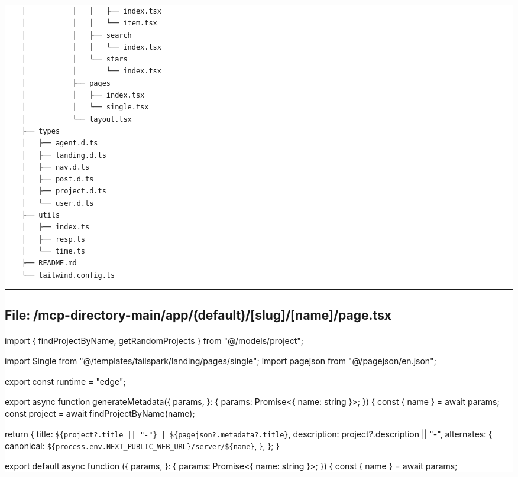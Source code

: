         │           │   │   ├── index.tsx
        │           │   │   └── item.tsx
        │           │   ├── search
        │           │   │   └── index.tsx
        │           │   └── stars
        │           │       └── index.tsx
        │           ├── pages
        │           │   ├── index.tsx
        │           │   └── single.tsx
        │           └── layout.tsx
        ├── types
        │   ├── agent.d.ts
        │   ├── landing.d.ts
        │   ├── nav.d.ts
        │   ├── post.d.ts
        │   ├── project.d.ts
        │   └── user.d.ts
        ├── utils
        │   ├── index.ts
        │   ├── resp.ts
        │   └── time.ts
        ├── README.md
        └── tailwind.config.ts



---
File: /mcp-directory-main/app/(default)/[slug]/[name]/page.tsx
---

import { findProjectByName, getRandomProjects } from "@/models/project";

import Single from "@/templates/tailspark/landing/pages/single";
import pagejson from "@/pagejson/en.json";

export const runtime = "edge";

export async function generateMetadata({
  params,
}: {
  params: Promise<{ name: string }>;
}) {
  const { name } = await params;
  const project = await findProjectByName(name);

  return {
    title: `${project?.title || "-"} | ${pagejson?.metadata?.title}`,
    description: project?.description || "-",
    alternates: {
      canonical: `${process.env.NEXT_PUBLIC_WEB_URL}/server/${name}`,
    },
  };
}

export default async function ({
  params,
}: {
  params: Promise<{ name: string }>;
}) {
  const { name } = await params;


  [key: string]: Item[];